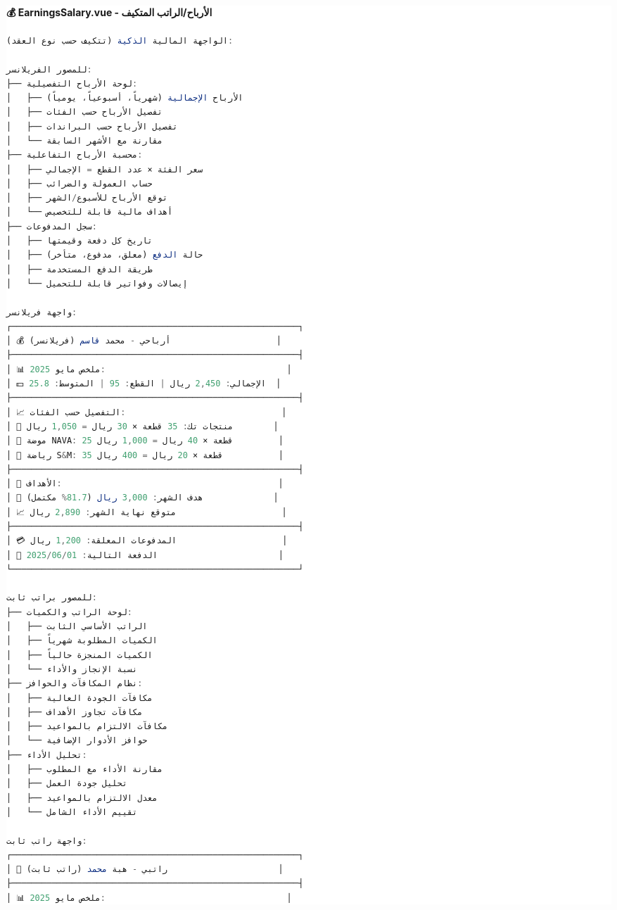 #### 💰 **EarningsSalary.vue** - الأرباح/الراتب المتكيف
```javascript
الواجهة المالية الذكية (تتكيف حسب نوع العقد):

للمصور الفريلانسر:
├── لوحة الأرباح التفصيلية:
│   ├── الأرباح الإجمالية (شهرياً، أسبوعياً، يومياً)
│   ├── تفصيل الأرباح حسب الفئات
│   ├── تفصيل الأرباح حسب البراندات
│   └── مقارنة مع الأشهر السابقة
├── محسبة الأرباح التفاعلية:
│   ├── سعر الفئة × عدد القطع = الإجمالي
│   ├── حساب العمولة والضرائب
│   ├── توقع الأرباح للأسبوع/الشهر
│   └── أهداف مالية قابلة للتخصيص
├── سجل المدفوعات:
│   ├── تاريخ كل دفعة وقيمتها
│   ├── حالة الدفع (معلق، مدفوع، متأخر)
│   ├── طريقة الدفع المستخدمة
│   └── إيصالات وفواتير قابلة للتحميل

واجهة فريلانسر:
┌─────────────────────────────────────────────────────────┐
│ 💰 أرباحي - محمد قاسم (فريلانسر)                     │
├─────────────────────────────────────────────────────────┤
│ 📊 ملخص مايو 2025:                                    │
│ 💵 الإجمالي: 2,450 ريال | القطع: 95 | المتوسط: 25.8  │
├─────────────────────────────────────────────────────────┤
│ 📈 التفصيل حسب الفئات:                               │
│ 📱 منتجات تك: 35 قطعة × 30 ريال = 1,050 ريال        │
│ 👗 موضة NAVA: 25 قطعة × 40 ريال = 1,000 ريال         │
│ 🏃 رياضة S&M: 35 قطعة × 20 ريال = 400 ريال           │
├─────────────────────────────────────────────────────────┤
│ 🎯 الأهداف:                                           │
│ 📅 هدف الشهر: 3,000 ريال (81.7% مكتمل)              │
│ 📈 متوقع نهاية الشهر: 2,890 ريال                     │
├─────────────────────────────────────────────────────────┤
│ 💳 المدفوعات المعلقة: 1,200 ريال                     │
│ 📅 الدفعة التالية: 2025/06/01                        │
└─────────────────────────────────────────────────────────┘

للمصور براتب ثابت:
├── لوحة الراتب والكميات:
│   ├── الراتب الأساسي الثابت
│   ├── الكميات المطلوبة شهرياً
│   ├── الكميات المنجزة حالياً
│   └── نسبة الإنجاز والأداء
├── نظام المكافآت والحوافز:
│   ├── مكافآت الجودة العالية
│   ├── مكافآت تجاوز الأهداف
│   ├── مكافآت الالتزام بالمواعيد
│   └── حوافز الأدوار الإضافية
├── تحليل الأداء:
│   ├── مقارنة الأداء مع المطلوب
│   ├── تحليل جودة العمل
│   ├── معدل الالتزام بالمواعيد
│   └── تقييم الأداء الشامل

واجهة راتب ثابت:
┌─────────────────────────────────────────────────────────┐
│ 💼 راتبي - هبة محمد (راتب ثابت)                      │
├─────────────────────────────────────────────────────────┤
│ 📊 ملخص مايو 2025:                                    │
```